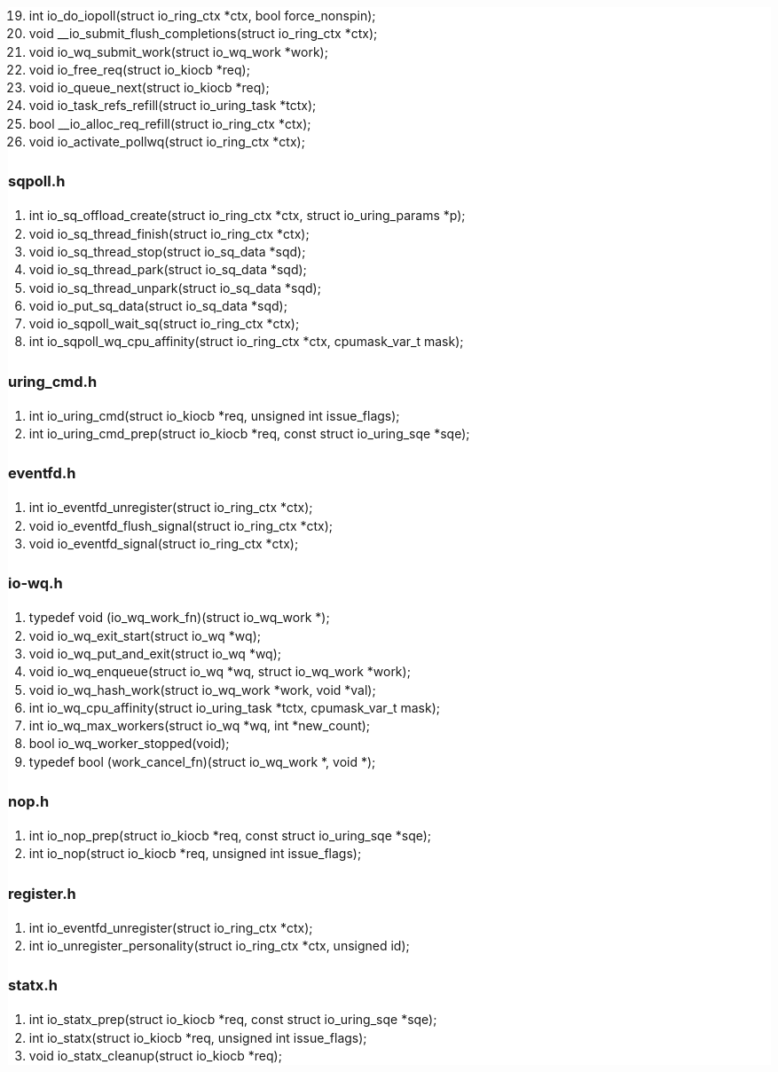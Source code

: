 19. int io_do_iopoll(struct io_ring_ctx *ctx, bool force_nonspin);
20. void __io_submit_flush_completions(struct io_ring_ctx *ctx);
21. void io_wq_submit_work(struct io_wq_work *work);
22. void io_free_req(struct io_kiocb *req);
23. void io_queue_next(struct io_kiocb *req);
24. void io_task_refs_refill(struct io_uring_task *tctx);
25. bool __io_alloc_req_refill(struct io_ring_ctx *ctx);
26. void io_activate_pollwq(struct io_ring_ctx *ctx);


### sqpoll.h  
1. int io_sq_offload_create(struct io_ring_ctx *ctx, struct io_uring_params *p);
2. void io_sq_thread_finish(struct io_ring_ctx *ctx);
3. void io_sq_thread_stop(struct io_sq_data *sqd);
4. void io_sq_thread_park(struct io_sq_data *sqd);
5. void io_sq_thread_unpark(struct io_sq_data *sqd);
6. void io_put_sq_data(struct io_sq_data *sqd);
7. void io_sqpoll_wait_sq(struct io_ring_ctx *ctx);
8. int io_sqpoll_wq_cpu_affinity(struct io_ring_ctx *ctx, cpumask_var_t mask);

### uring_cmd.h
1. int io_uring_cmd(struct io_kiocb *req, unsigned int issue_flags);
2. int io_uring_cmd_prep(struct io_kiocb *req, const struct io_uring_sqe *sqe);

### eventfd.h    
1. int io_eventfd_unregister(struct io_ring_ctx *ctx);
2. void io_eventfd_flush_signal(struct io_ring_ctx *ctx);
3. void io_eventfd_signal(struct io_ring_ctx *ctx);

### io-wq.h
1. typedef void (io_wq_work_fn)(struct io_wq_work *);
2. void io_wq_exit_start(struct io_wq *wq);
3. void io_wq_put_and_exit(struct io_wq *wq);
4. void io_wq_enqueue(struct io_wq *wq, struct io_wq_work *work);
5. void io_wq_hash_work(struct io_wq_work *work, void *val);
6. int io_wq_cpu_affinity(struct io_uring_task *tctx, cpumask_var_t mask);
7. int io_wq_max_workers(struct io_wq *wq, int *new_count);
8. bool io_wq_worker_stopped(void);
9. typedef bool (work_cancel_fn)(struct io_wq_work *, void *);

### nop.h       
1. int io_nop_prep(struct io_kiocb *req, const struct io_uring_sqe *sqe);
2. int io_nop(struct io_kiocb *req, unsigned int issue_flags);

### register.h   
1. int io_eventfd_unregister(struct io_ring_ctx *ctx);
2. int io_unregister_personality(struct io_ring_ctx *ctx, unsigned id);

### statx.h   
1. int io_statx_prep(struct io_kiocb *req, const struct io_uring_sqe *sqe);
2. int io_statx(struct io_kiocb *req, unsigned int issue_flags);
3. void io_statx_cleanup(struct io_kiocb *req);
